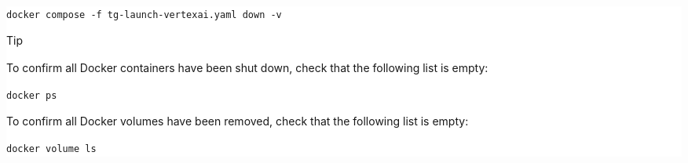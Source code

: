 ```
docker compose -f tg-launch-vertexai.yaml down -v
```

> [!TIP]
> To confirm all Docker containers have been shut down, check that the following list is empty:
> ```
> docker ps
> ```
>
> To confirm all Docker volumes have been removed, check that the following list is empty:
> ```
> docker volume ls
> ```

